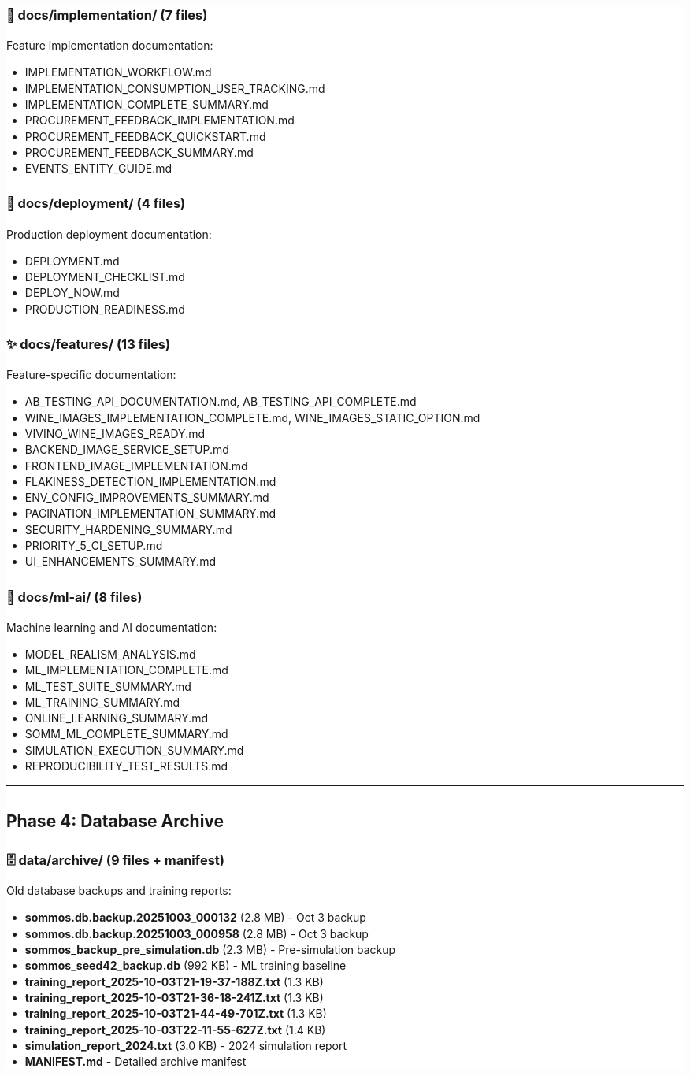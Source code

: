 ### 🔧 docs/implementation/ (7 files)
Feature implementation documentation:
- IMPLEMENTATION_WORKFLOW.md
- IMPLEMENTATION_CONSUMPTION_USER_TRACKING.md
- IMPLEMENTATION_COMPLETE_SUMMARY.md
- PROCUREMENT_FEEDBACK_IMPLEMENTATION.md
- PROCUREMENT_FEEDBACK_QUICKSTART.md
- PROCUREMENT_FEEDBACK_SUMMARY.md
- EVENTS_ENTITY_GUIDE.md

### 🚀 docs/deployment/ (4 files)
Production deployment documentation:
- DEPLOYMENT.md
- DEPLOYMENT_CHECKLIST.md
- DEPLOY_NOW.md
- PRODUCTION_READINESS.md

### ✨ docs/features/ (13 files)
Feature-specific documentation:
- AB_TESTING_API_DOCUMENTATION.md, AB_TESTING_API_COMPLETE.md
- WINE_IMAGES_IMPLEMENTATION_COMPLETE.md, WINE_IMAGES_STATIC_OPTION.md
- VIVINO_WINE_IMAGES_READY.md
- BACKEND_IMAGE_SERVICE_SETUP.md
- FRONTEND_IMAGE_IMPLEMENTATION.md
- FLAKINESS_DETECTION_IMPLEMENTATION.md
- ENV_CONFIG_IMPROVEMENTS_SUMMARY.md
- PAGINATION_IMPLEMENTATION_SUMMARY.md
- SECURITY_HARDENING_SUMMARY.md
- PRIORITY_5_CI_SETUP.md
- UI_ENHANCEMENTS_SUMMARY.md

### 🤖 docs/ml-ai/ (8 files)
Machine learning and AI documentation:
- MODEL_REALISM_ANALYSIS.md
- ML_IMPLEMENTATION_COMPLETE.md
- ML_TEST_SUITE_SUMMARY.md
- ML_TRAINING_SUMMARY.md
- ONLINE_LEARNING_SUMMARY.md
- SOMM_ML_COMPLETE_SUMMARY.md
- SIMULATION_EXECUTION_SUMMARY.md
- REPRODUCIBILITY_TEST_RESULTS.md

---

## Phase 4: Database Archive

### 🗄️ data/archive/ (9 files + manifest)
Old database backups and training reports:
- **sommos.db.backup.20251003_000132** (2.8 MB) - Oct 3 backup
- **sommos.db.backup.20251003_000958** (2.8 MB) - Oct 3 backup
- **sommos_backup_pre_simulation.db** (2.3 MB) - Pre-simulation backup
- **sommos_seed42_backup.db** (992 KB) - ML training baseline
- **training_report_2025-10-03T21-19-37-188Z.txt** (1.3 KB)
- **training_report_2025-10-03T21-36-18-241Z.txt** (1.3 KB)
- **training_report_2025-10-03T21-44-49-701Z.txt** (1.3 KB)
- **training_report_2025-10-03T22-11-55-627Z.txt** (1.4 KB)
- **simulation_report_2024.txt** (3.0 KB) - 2024 simulation report
- **MANIFEST.md** - Detailed archive manifest

